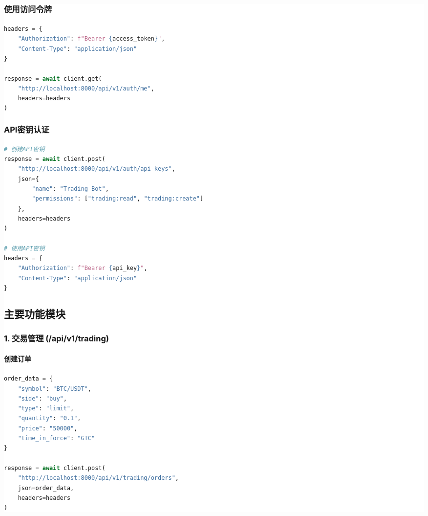### 使用访问令牌

```python
headers = {
    "Authorization": f"Bearer {access_token}",
    "Content-Type": "application/json"
}

response = await client.get(
    "http://localhost:8000/api/v1/auth/me",
    headers=headers
)
```

### API密钥认证

```python
# 创建API密钥
response = await client.post(
    "http://localhost:8000/api/v1/auth/api-keys",
    json={
        "name": "Trading Bot",
        "permissions": ["trading:read", "trading:create"]
    },
    headers=headers
)

# 使用API密钥
headers = {
    "Authorization": f"Bearer {api_key}",
    "Content-Type": "application/json"
}
```

## 主要功能模块

### 1. 交易管理 (/api/v1/trading)

#### 创建订单

```python
order_data = {
    "symbol": "BTC/USDT",
    "side": "buy",
    "type": "limit",
    "quantity": "0.1",
    "price": "50000",
    "time_in_force": "GTC"
}

response = await client.post(
    "http://localhost:8000/api/v1/trading/orders",
    json=order_data,
    headers=headers
)
```
